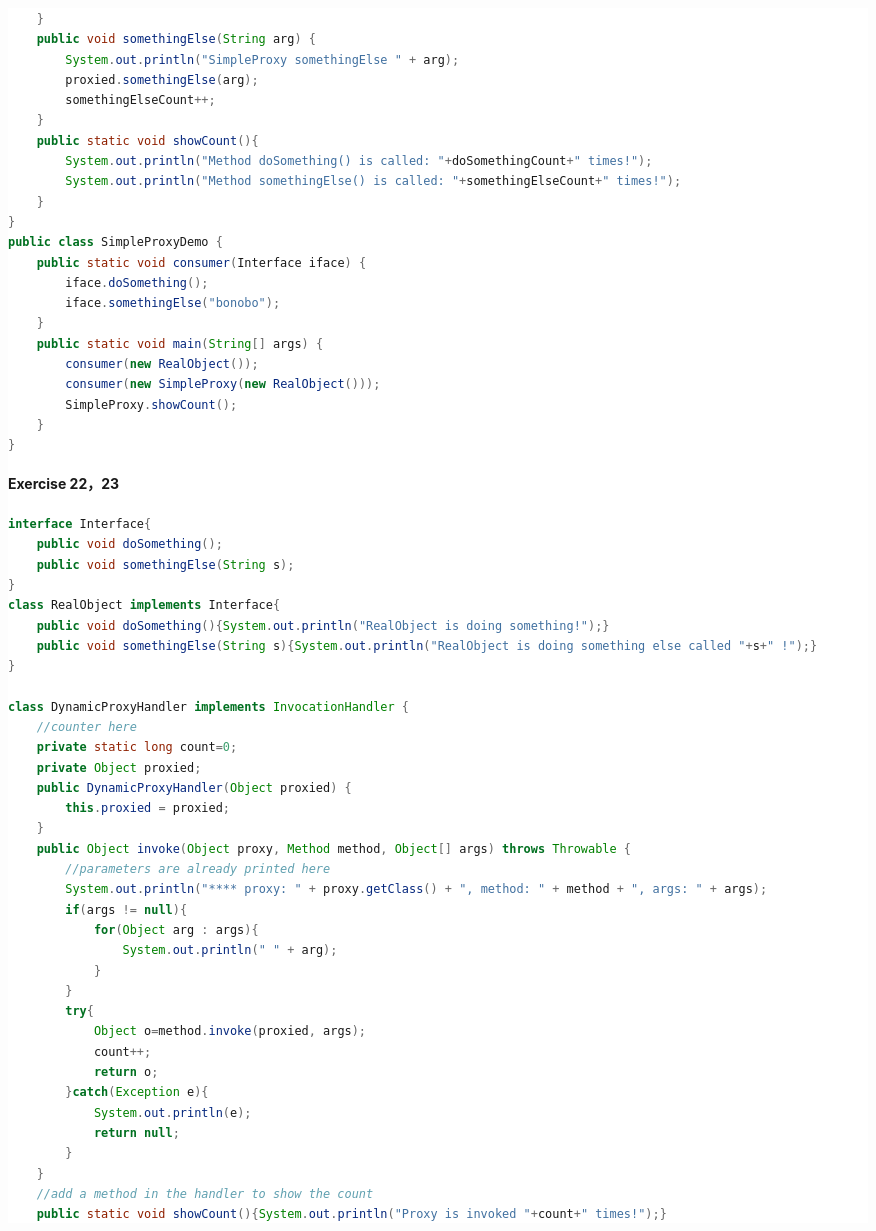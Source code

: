```java
    }
    public void somethingElse(String arg) {
        System.out.println("SimpleProxy somethingElse " + arg);
        proxied.somethingElse(arg);
        somethingElseCount++;
    }
    public static void showCount(){
        System.out.println("Method doSomething() is called: "+doSomethingCount+" times!");
        System.out.println("Method somethingElse() is called: "+somethingElseCount+" times!");
    }
}
public class SimpleProxyDemo {
    public static void consumer(Interface iface) {
        iface.doSomething();
        iface.somethingElse("bonobo");
    }
    public static void main(String[] args) {
        consumer(new RealObject());
        consumer(new SimpleProxy(new RealObject()));
        SimpleProxy.showCount();
    }
}
```

#### Exercise 22，23

```java
interface Interface{
    public void doSomething();
    public void somethingElse(String s);
}
class RealObject implements Interface{
    public void doSomething(){System.out.println("RealObject is doing something!");}
    public void somethingElse(String s){System.out.println("RealObject is doing something else called "+s+" !");}
}

class DynamicProxyHandler implements InvocationHandler {
    //counter here
    private static long count=0;
    private Object proxied;
    public DynamicProxyHandler(Object proxied) {
        this.proxied = proxied;
    }
    public Object invoke(Object proxy, Method method, Object[] args) throws Throwable {
        //parameters are already printed here
        System.out.println("**** proxy: " + proxy.getClass() + ", method: " + method + ", args: " + args);
        if(args != null){
            for(Object arg : args){
                System.out.println(" " + arg);
            }
        }
        try{
            Object o=method.invoke(proxied, args);
            count++;
            return o;
        }catch(Exception e){
            System.out.println(e);
            return null;
        }
    }
    //add a method in the handler to show the count
    public static void showCount(){System.out.println("Proxy is invoked "+count+" times!");}
```